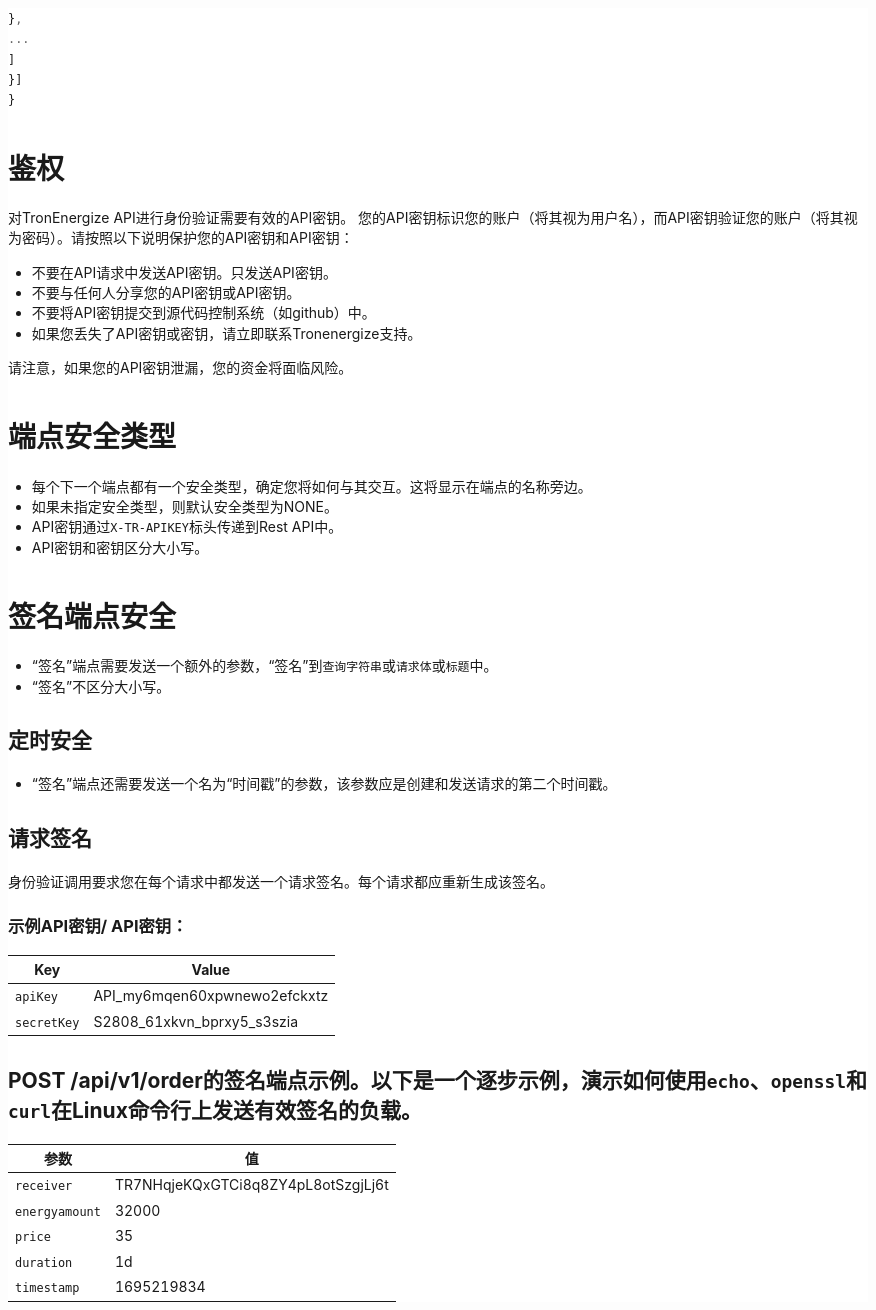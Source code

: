 ```javascript
},
...
]
}]
}
```
# 鉴权
对TronEnergize API进行身份验证需要有效的API密钥。
您的API密钥标识您的账户（将其视为用户名），而API密钥验证您的账户（将其视为密码）。请按照以下说明保护您的API密钥和API密钥：

* 不要在API请求中发送API密钥。只发送API密钥。
* 不要与任何人分享您的API密钥或API密钥。
* 不要将API密钥提交到源代码控制系统（如github）中。
* 如果您丢失了API密钥或密钥，请立即联系Tronenergize支持。

请注意，如果您的API密钥泄漏，您的资金将面临风险。

# 端点安全类型
* 每个下一个端点都有一个安全类型，确定您将如何与其交互。这将显示在端点的名称旁边。
* 如果未指定安全类型，则默认安全类型为NONE。
* API密钥通过`X-TR-APIKEY`标头传递到Rest API中。
* API密钥和密钥区分大小写。

# 签名端点安全
* “签名”端点需要发送一个额外的参数，“签名”到`查询字符串`或`请求体`或`标题`中。
* “签名”不区分大小写。

## 定时安全
* “签名”端点还需要发送一个名为“时间戳”的参数，该参数应是创建和发送请求的第二个时间戳。

## 请求签名
身份验证调用要求您在每个请求中都发送一个请求签名。每个请求都应重新生成该签名。

### 示例API密钥/ API密钥：
Key | Value
------------ | ------------
`apiKey` | API_my6mqen60xpwnewo2efckxtz
`secretKey` | S2808_61xkvn_bprxy5_s3szia

## POST /api/v1/order的签名端点示例。以下是一个逐步示例，演示如何使用`echo`、`openssl`和`curl`在Linux命令行上发送有效签名的负载。

参数 | 值
------------ | ------------
`receiver` | TR7NHqjeKQxGTCi8q8ZY4pL8otSzgjLj6t
`energyamount` | 32000
`price` | 35
`duration` | 1d
`timestamp` | 1695219834
